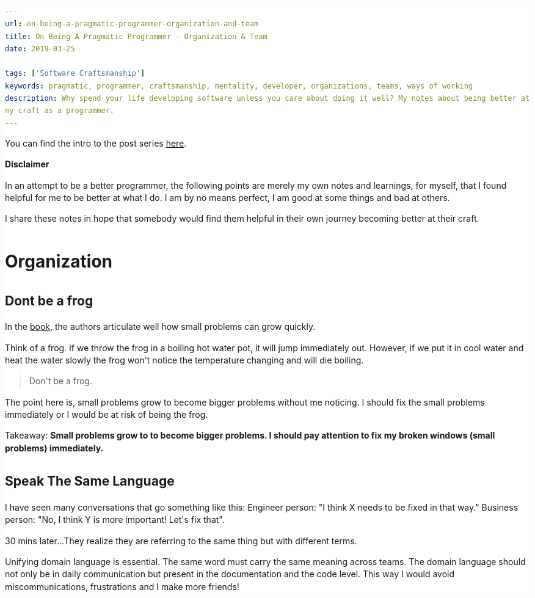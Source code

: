 ```yaml
---
url: on-being-a-pragmatic-programmer-organization-and-team
title: On Being A Pragmatic Programmer - Organization & Team
date: 2019-03-25

tags: ['Software Craftsmanship']
keywords: pragmatic, programmer, craftsmanship, mentality, developer, organizations, teams, ways of working
description: Why spend your life developing software unless you care about doing it well? My notes about being better at my craft as a programmer.
---
```


You can find the intro to the post series [here](/on-being-a-pragmatic-programmer-intro).

**Disclaimer**

In an attempt to be a better programmer, the following points are merely my own notes and learnings, for myself, that I found helpful for me to be better at what I do. I am by no means perfect, I am good at some things and bad at others.

I share these notes in hope that somebody would find them helpful in their own journey becoming better at their craft.

# Organization

<h2 id="frog">Dont be a frog</h2>

In the [book](https://amzn.to/2VXGCFL), the authors articulate well how small problems can grow quickly.

Think of a frog. If we throw the frog in a boiling hot water pot, it will jump immediately out. However, if we put it in cool water and heat the water slowly the frog won't notice the temperature changing and will die boiling.

> Don't be a frog.

The point here is, small problems grow to become bigger problems without me noticing. I should fix the small problems immediately or I would be at risk of being the frog.

Takeaway: **Small problems grow to to become bigger problems. I should pay attention to fix my broken windows (small problems) immediately.**

## Speak The Same Language

I have seen many conversations that go something like this:
Engineer person: "I think X needs to be fixed in that way."
Business person: "No, I think Y is more important! Let's fix that".

30 mins later...They realize they are referring to the same thing but with different terms.

Unifying domain language is essential. The same word must carry the same meaning across teams. The domain language should not only be in daily communication but present in the documentation and the code level. This way I would avoid miscommunications, frustrations and I make more friends!
